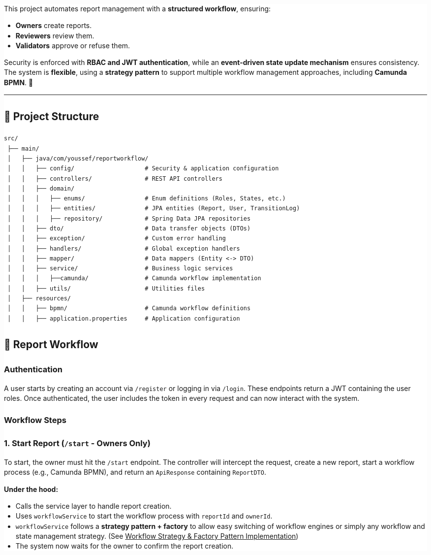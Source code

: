 This project automates report management with a **structured workflow**, ensuring:

- **Owners** create reports.
- **Reviewers** review them.
- **Validators** approve or refuse them.

Security is enforced with **RBAC and JWT authentication**, while an **event-driven state update mechanism** ensures consistency. The system is **flexible**, using a **strategy pattern** to support multiple workflow management approaches, including **Camunda BPMN**. 🚀

---

## 📂 Project Structure

```
src/
 ├── main/
 │   ├── java/com/youssef/reportworkflow/
 │   │   ├── config/                    # Security & application configuration
 │   │   ├── controllers/               # REST API controllers
 │   │   ├── domain/        
 │   │   │   ├── enums/                 # Enum definitions (Roles, States, etc.)
 │   │   │   ├── entities/              # JPA entities (Report, User, TransitionLog)
 │   │   │   ├── repository/            # Spring Data JPA repositories
 │   │   ├── dto/                       # Data transfer objects (DTOs)
 │   │   ├── exception/                 # Custom error handling
 │   │   ├── handlers/                  # Global exception handlers
 │   │   ├── mapper/                    # Data mappers (Entity <-> DTO)
 │   │   ├── service/                   # Business logic services
 │   │   │   ├──camunda/                # Camunda workflow implementation
 │   │   ├── utils/                     # Utilities files
 │   ├── resources/
 │   │   ├── bpmn/                      # Camunda workflow definitions
 │   │   ├── application.properties     # Application configuration
```

## **📝 Report Workflow**

### **Authentication**

A user starts by creating an account via `/register` or logging in via `/login`. These endpoints return a JWT containing the user roles. Once authenticated, the user includes the token in every request and can now interact with the system.

### **Workflow Steps**

### **1. Start Report (`/start` - Owners Only)**
To start, the owner must hit the `/start` endpoint. The controller will intercept the request, create a new report, start a workflow process (e.g., Camunda BPMN), and return an `ApiResponse` containing `ReportDTO`.

**Under the hood:**
- Calls the service layer to handle report creation.
- Uses `workflowService` to start the workflow process with `reportId` and `ownerId`.
- `workflowService` follows a **strategy pattern + factory** to allow easy switching of workflow engines or simply any workflow and state management strategy. (See [Workflow Strategy & Factory Pattern Implementation](#-1-workflow-strategy--factory-pattern-implementation))
- The system now waits for the owner to confirm the report creation.
